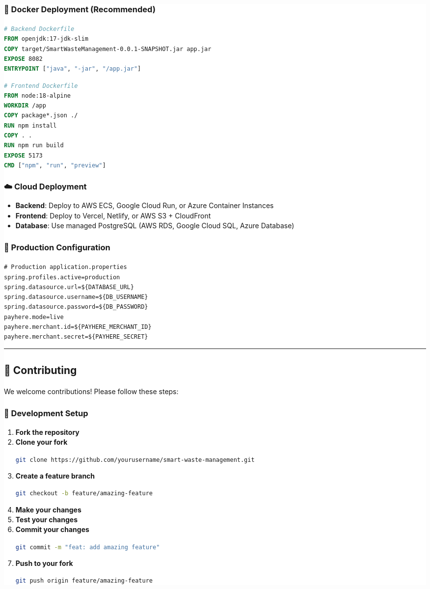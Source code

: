 ### **🐳 Docker Deployment** (Recommended)

```dockerfile
# Backend Dockerfile
FROM openjdk:17-jdk-slim
COPY target/SmartWasteManagement-0.0.1-SNAPSHOT.jar app.jar
EXPOSE 8082
ENTRYPOINT ["java", "-jar", "/app.jar"]
```

```dockerfile
# Frontend Dockerfile  
FROM node:18-alpine
WORKDIR /app
COPY package*.json ./
RUN npm install
COPY . .
RUN npm run build
EXPOSE 5173
CMD ["npm", "run", "preview"]
```

### **☁️ Cloud Deployment**

- **Backend**: Deploy to AWS ECS, Google Cloud Run, or Azure Container Instances
- **Frontend**: Deploy to Vercel, Netlify, or AWS S3 + CloudFront
- **Database**: Use managed PostgreSQL (AWS RDS, Google Cloud SQL, Azure Database)

### **🔧 Production Configuration**

```properties
# Production application.properties
spring.profiles.active=production
spring.datasource.url=${DATABASE_URL}
spring.datasource.username=${DB_USERNAME}
spring.datasource.password=${DB_PASSWORD}
payhere.mode=live
payhere.merchant.id=${PAYHERE_MERCHANT_ID}
payhere.merchant.secret=${PAYHERE_SECRET}
```

---

## 🤝 Contributing

We welcome contributions! Please follow these steps:

### **🔧 Development Setup**

1. **Fork the repository**
2. **Clone your fork**
   ```bash
   git clone https://github.com/yourusername/smart-waste-management.git
   ```
3. **Create a feature branch**
   ```bash
   git checkout -b feature/amazing-feature
   ```
4. **Make your changes**
5. **Test your changes**
6. **Commit your changes**
   ```bash
   git commit -m "feat: add amazing feature"
   ```
7. **Push to your fork**
   ```bash
   git push origin feature/amazing-feature
   ```